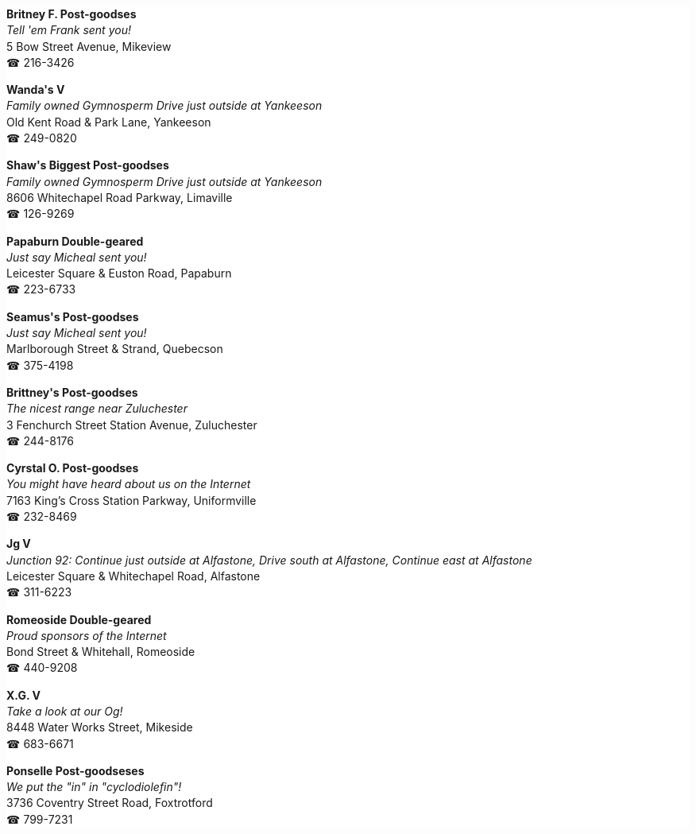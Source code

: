 **Britney F. Post-goodses**  
_Tell 'em Frank sent you!_  
5 Bow Street Avenue, Mikeview  
☎ 216-3426

**Wanda's V**  
_Family owned Gymnosperm 
Drive just outside at Yankeeson_  
Old Kent Road & Park Lane, Yankeeson  
☎ 249-0820

**Shaw's Biggest Post-goodses**  
_Family owned Gymnosperm 
Drive just outside at Yankeeson_  
8606 Whitechapel Road Parkway, Limaville  
☎ 126-9269

**Papaburn Double-geared**  
_Just say Micheal sent you!_  
Leicester Square & Euston Road, Papaburn  
☎ 223-6733

**Seamus's Post-goodses**  
_Just say Micheal sent you!_  
Marlborough Street & Strand, Quebecson  
☎ 375-4198

**Brittney's Post-goodses**  
_The nicest range near Zuluchester_  
3 Fenchurch Street Station Avenue, Zuluchester  
☎ 244-8176

**Cyrstal O. Post-goodses**  
_You might have heard about us on the Internet_  
7163 King’s Cross Station Parkway, Uniformville  
☎ 232-8469

**Jg V**  
_Junction 92: Continue just outside at Alfastone, Drive south at Alfastone, Continue east at Alfastone_  
Leicester Square & Whitechapel Road, Alfastone  
☎ 311-6223

**Romeoside Double-geared**  
_Proud sponsors of the Internet_  
Bond Street & Whitehall, Romeoside  
☎ 440-9208

**X.G. V**  
_Take a look at our Og!_  
8448 Water Works Street, Mikeside  
☎ 683-6671

**Ponselle Post-goodseses**  
_We put the "in" in "cyclodiolefin"!_  
3736 Coventry Street Road, Foxtrotford  
☎ 799-7231
